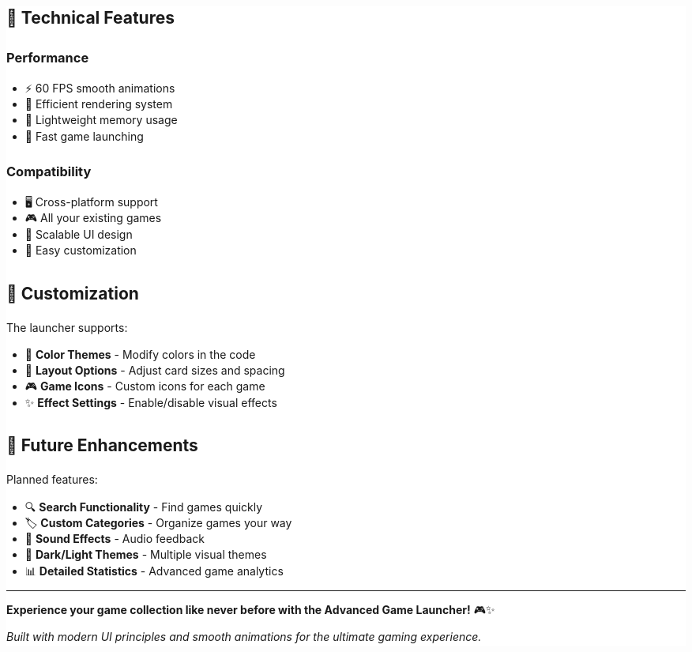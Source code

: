 ## 🔧 Technical Features

### **Performance**
- ⚡ 60 FPS smooth animations
- 🎯 Efficient rendering system
- 💾 Lightweight memory usage
- 🚀 Fast game launching

### **Compatibility**
- 🖥️ Cross-platform support
- 🎮 All your existing games
- 📱 Scalable UI design
- 🔧 Easy customization

## 🎨 Customization

The launcher supports:
- 🎨 **Color Themes** - Modify colors in the code
- 📐 **Layout Options** - Adjust card sizes and spacing
- 🎮 **Game Icons** - Custom icons for each game
- ✨ **Effect Settings** - Enable/disable visual effects

## 🚀 Future Enhancements

Planned features:
- 🔍 **Search Functionality** - Find games quickly
- 🏷️ **Custom Categories** - Organize games your way
- 🎵 **Sound Effects** - Audio feedback
- 🌙 **Dark/Light Themes** - Multiple visual themes
- 📊 **Detailed Statistics** - Advanced game analytics

---

**Experience your game collection like never before with the Advanced Game Launcher!** 🎮✨

*Built with modern UI principles and smooth animations for the ultimate gaming experience.*
